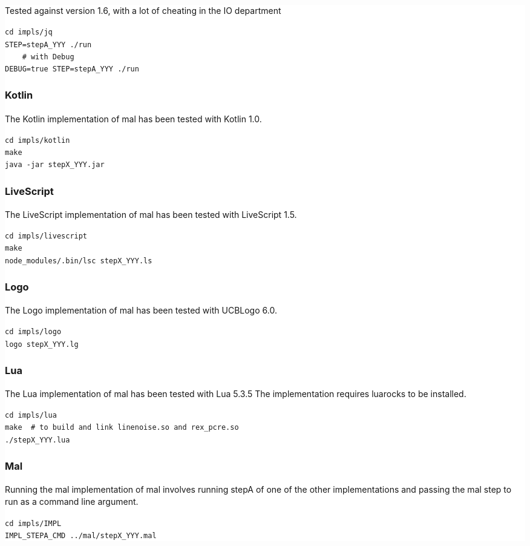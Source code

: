 Tested against version 1.6, with a lot of cheating in the IO department

```
cd impls/jq
STEP=stepA_YYY ./run
    # with Debug
DEBUG=true STEP=stepA_YYY ./run
```

### Kotlin

The Kotlin implementation of mal has been tested with Kotlin 1.0.

```
cd impls/kotlin
make
java -jar stepX_YYY.jar
```

### LiveScript

The LiveScript implementation of mal has been tested with LiveScript 1.5.

```
cd impls/livescript
make
node_modules/.bin/lsc stepX_YYY.ls
```

### Logo

The Logo implementation of mal has been tested with UCBLogo 6.0.

```
cd impls/logo
logo stepX_YYY.lg
```

### Lua

The Lua implementation of mal has been tested with Lua 5.3.5 The
implementation requires luarocks to be installed.

```
cd impls/lua
make  # to build and link linenoise.so and rex_pcre.so
./stepX_YYY.lua
```

### Mal

Running the mal implementation of mal involves running stepA of one of
the other implementations and passing the mal step to run as a command
line argument.

```
cd impls/IMPL
IMPL_STEPA_CMD ../mal/stepX_YYY.mal

```
